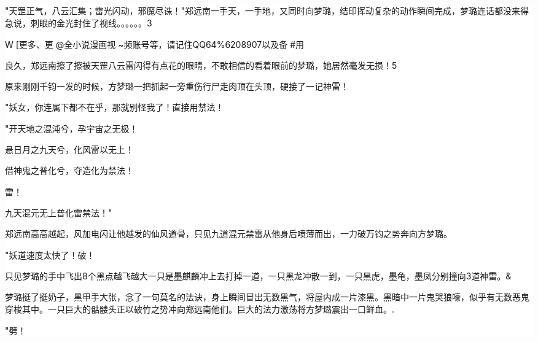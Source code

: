 

"天罡正气，八云汇集；雷光闪动，邪魔尽诛！"郑远南一手天，一手地，又同时向梦璐，结印挥动复杂的动作瞬间完成，梦璐连话都没来得急说，刺眼的金光封住了视线。。。。。。3









W [更多、更 @全小说漫画视 ~频账号等，请记住QQ64%6208907以及备 #用







良久，郑远南擦了擦被天罡八云雷闪得有点花的眼睛，不敢相信的看着眼前的梦璐，她居然毫发无损！5





原来刚刚千钧一发的时候，方梦璐一把抓起一旁重伤行尸走肉顶在头顶，硬接了一记神雷！



"妖女，你连属下都不在乎，那就别怪我了！直接用禁法！



"开天地之混沌兮，孕宇宙之无极！





悬日月之九天兮，化风雷以无上！



借神鬼之普化兮，夺造化为禁法！



雷！





九天混元无上普化雷禁法！"





郑远南高高越起，风加电闪让他越发的仙风道骨，只见九道混元禁雷从他身后喷薄而出，一力破万钧之势奔向方梦璐。



"妖道速度太快了！破！



只见梦璐的手中飞出8个黑点越飞越大一只是墨麒麟冲上去打掉一道，一只黑龙冲散一到，一只黑虎，墨龟，墨凤分别撞向3道神雷。&



梦璐挺了挺奶子，黑甲手大张，念了一句莫名的法诀，身上瞬间冒出无数黑气，将屋内成一片漆黑。黑暗中一片鬼哭狼嚎，似乎有无数恶鬼穿梭其中。一只巨大的骷髅头正以破竹之势冲向郑远南他们。巨大的法力激荡将方梦璐震出一口鲜血。.



"劈！
